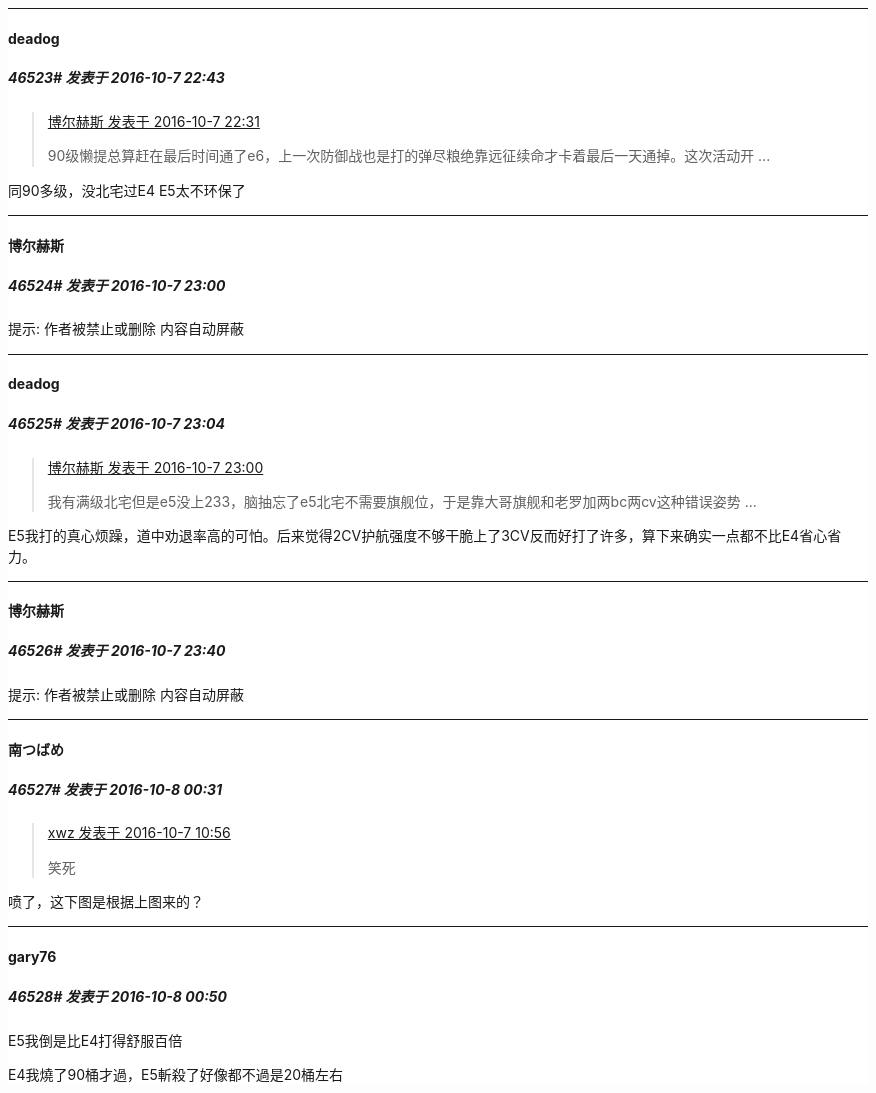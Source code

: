 *****

####  deadog  
##### 46523#       发表于 2016-10-7 22:43

<blockquote><a href="httphttps://bbs.saraba1st.com/2b/forum.php?mod=redirect&amp;goto=findpost&amp;pid=33795789&amp;ptid=1065797" target="_blank">博尔赫斯 发表于 2016-10-7 22:31</a>

90级懒提总算赶在最后时间通了e6，上一次防御战也是打的弹尽粮绝靠远征续命才卡着最后一天通掉。这次活动开 ...</blockquote>
同90多级，没北宅过E4 E5太不环保了

*****

####  博尔赫斯  
##### 46524#       发表于 2016-10-7 23:00

提示: 作者被禁止或删除 内容自动屏蔽

*****

####  deadog  
##### 46525#       发表于 2016-10-7 23:04

<blockquote><a href="httphttps://bbs.saraba1st.com/2b/forum.php?mod=redirect&amp;goto=findpost&amp;pid=33796029&amp;ptid=1065797" target="_blank">博尔赫斯 发表于 2016-10-7 23:00</a>

我有满级北宅但是e5没上233，脑抽忘了e5北宅不需要旗舰位，于是靠大哥旗舰和老罗加两bc两cv这种错误姿势 ...</blockquote>
E5我打的真心烦躁，道中劝退率高的可怕。后来觉得2CV护航强度不够干脆上了3CV反而好打了许多，算下来确实一点都不比E4省心省力。

*****

####  博尔赫斯  
##### 46526#       发表于 2016-10-7 23:40

提示: 作者被禁止或删除 内容自动屏蔽

*****

####  南つばめ  
##### 46527#       发表于 2016-10-8 00:31

<blockquote><a href="httphttps://bbs.saraba1st.com/2b/forum.php?mod=redirect&amp;goto=findpost&amp;pid=33789971&amp;ptid=1065797" target="_blank">xwz 发表于 2016-10-7 10:56</a>

笑死</blockquote>
喷了，这下图是根据上图来的？

*****

####  gary76  
##### 46528#       发表于 2016-10-8 00:50

E5我倒是比E4打得舒服百倍

E4我燒了90桶才過，E5斬殺了好像都不過是20桶左右
